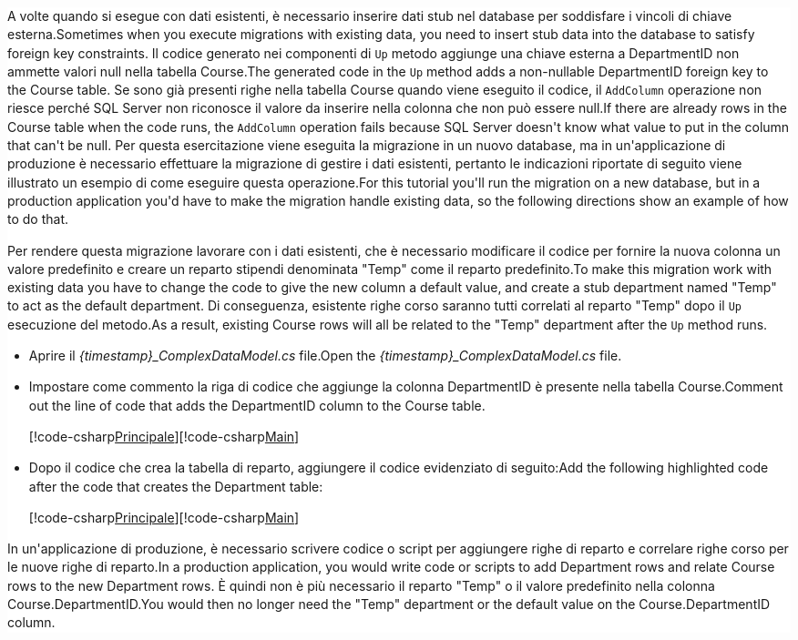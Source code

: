 <span data-ttu-id="a1a1f-344">A volte quando si esegue con dati esistenti, è necessario inserire dati stub nel database per soddisfare i vincoli di chiave esterna.</span><span class="sxs-lookup"><span data-stu-id="a1a1f-344">Sometimes when you execute migrations with existing data, you need to insert stub data into the database to satisfy foreign key constraints.</span></span> <span data-ttu-id="a1a1f-345">Il codice generato nei componenti di `Up` metodo aggiunge una chiave esterna a DepartmentID non ammette valori null nella tabella Course.</span><span class="sxs-lookup"><span data-stu-id="a1a1f-345">The generated code in the `Up` method adds a non-nullable DepartmentID foreign key to the Course table.</span></span> <span data-ttu-id="a1a1f-346">Se sono già presenti righe nella tabella Course quando viene eseguito il codice, il `AddColumn` operazione non riesce perché SQL Server non riconosce il valore da inserire nella colonna che non può essere null.</span><span class="sxs-lookup"><span data-stu-id="a1a1f-346">If there are already rows in the Course table when the code runs, the `AddColumn` operation fails because SQL Server doesn't know what value to put in the column that can't be null.</span></span> <span data-ttu-id="a1a1f-347">Per questa esercitazione viene eseguita la migrazione in un nuovo database, ma in un'applicazione di produzione è necessario effettuare la migrazione di gestire i dati esistenti, pertanto le indicazioni riportate di seguito viene illustrato un esempio di come eseguire questa operazione.</span><span class="sxs-lookup"><span data-stu-id="a1a1f-347">For this tutorial you'll run the migration on a new database, but in a production application you'd have to make the migration handle existing data, so the following directions show an example of how to do that.</span></span>

<span data-ttu-id="a1a1f-348">Per rendere questa migrazione lavorare con i dati esistenti, che è necessario modificare il codice per fornire la nuova colonna un valore predefinito e creare un reparto stipendi denominata "Temp" come il reparto predefinito.</span><span class="sxs-lookup"><span data-stu-id="a1a1f-348">To make this migration work with existing data you have to change the code to give the new column a default value, and create a stub department named "Temp" to act as the default department.</span></span> <span data-ttu-id="a1a1f-349">Di conseguenza, esistente righe corso saranno tutti correlati al reparto "Temp" dopo il `Up` esecuzione del metodo.</span><span class="sxs-lookup"><span data-stu-id="a1a1f-349">As a result, existing Course rows will all be related to the "Temp" department after the `Up` method runs.</span></span>

* <span data-ttu-id="a1a1f-350">Aprire il *{timestamp}_ComplexDataModel.cs* file.</span><span class="sxs-lookup"><span data-stu-id="a1a1f-350">Open the *{timestamp}_ComplexDataModel.cs* file.</span></span> 

* <span data-ttu-id="a1a1f-351">Impostare come commento la riga di codice che aggiunge la colonna DepartmentID è presente nella tabella Course.</span><span class="sxs-lookup"><span data-stu-id="a1a1f-351">Comment out the line of code that adds the DepartmentID column to the Course table.</span></span>

  <span data-ttu-id="a1a1f-352">[!code-csharp[Principale](intro/samples/cu/Migrations/20170215234014_ComplexDataModel.cs?name=snippet_CommentOut&highlight=9-13)]</span><span class="sxs-lookup"><span data-stu-id="a1a1f-352">[!code-csharp[Main](intro/samples/cu/Migrations/20170215234014_ComplexDataModel.cs?name=snippet_CommentOut&highlight=9-13)]</span></span>

* <span data-ttu-id="a1a1f-353">Dopo il codice che crea la tabella di reparto, aggiungere il codice evidenziato di seguito:</span><span class="sxs-lookup"><span data-stu-id="a1a1f-353">Add the following highlighted code after the code that creates the Department table:</span></span>

  <span data-ttu-id="a1a1f-354">[!code-csharp[Principale](intro/samples/cu/Migrations/20170215234014_ComplexDataModel.cs?name=snippet_CreateDefaultValue&highlight=22-32)]</span><span class="sxs-lookup"><span data-stu-id="a1a1f-354">[!code-csharp[Main](intro/samples/cu/Migrations/20170215234014_ComplexDataModel.cs?name=snippet_CreateDefaultValue&highlight=22-32)]</span></span>

<span data-ttu-id="a1a1f-355">In un'applicazione di produzione, è necessario scrivere codice o script per aggiungere righe di reparto e correlare righe corso per le nuove righe di reparto.</span><span class="sxs-lookup"><span data-stu-id="a1a1f-355">In a production application, you would write code or scripts to add Department rows and relate Course rows to the new Department rows.</span></span> <span data-ttu-id="a1a1f-356">È quindi non è più necessario il reparto "Temp" o il valore predefinito nella colonna Course.DepartmentID.</span><span class="sxs-lookup"><span data-stu-id="a1a1f-356">You would then no longer need the "Temp" department or the default value on the Course.DepartmentID column.</span></span>
